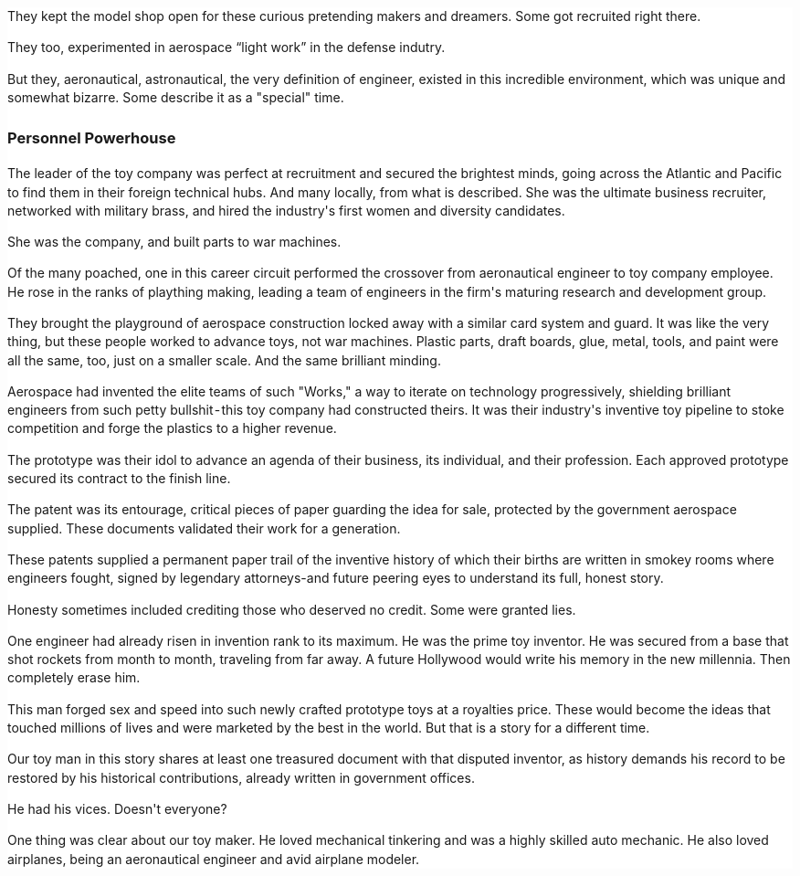 They kept the model shop open for these curious pretending makers and dreamers. Some got recruited right there.

They too, experimented in aerospace “light work” in the defense indutry.

But they, aeronautical, astronautical, the very definition of engineer, existed in this incredible environment, which was unique and somewhat bizarre. Some describe it as a "special" time.

### Personnel Powerhouse

The leader of the toy company was perfect at recruitment and secured the brightest minds, going across the Atlantic and Pacific to find them in their foreign technical hubs. And many locally, from what is described. She was the ultimate business recruiter, networked with military brass, and hired the industry's first women and diversity candidates.

She was the company, and built parts to war machines.

Of the many poached, one in this career circuit performed the crossover from aeronautical engineer to toy company employee. He rose in the ranks of plaything making, leading a team of engineers in the firm's maturing research and development group.

They brought the playground of aerospace construction locked away with a similar card system and guard. It was like the very thing, but these people worked to advance toys, not war machines. Plastic parts, draft boards, glue, metal, tools, and paint were all the same, too, just on a smaller scale. And the same brilliant minding.

Aerospace had invented the elite teams of such "Works," a way to iterate on technology progressively, shielding brilliant engineers from such petty bullshit - this toy company had constructed theirs. It was their industry's inventive toy pipeline to stoke competition and forge the plastics to a higher revenue.

The prototype was their idol to advance an agenda of their business, its individual, and their profession. Each approved prototype secured its contract to the finish line.

The patent was its entourage, critical pieces of paper guarding the idea for sale, protected by the government aerospace supplied. These documents validated their work for a generation.

These patents supplied a permanent paper trail of the inventive history of which their births are written in smokey rooms where engineers fought, signed by legendary attorneys-and future peering eyes to understand its full, honest story.

Honesty sometimes included crediting those who deserved no credit. Some were granted lies.

One engineer had already risen in invention rank to its maximum. He was the prime toy inventor. He was secured from a base that shot rockets from month to month, traveling from far away. A future Hollywood would write his memory in the new millennia. Then completely erase him.

This man forged sex and speed into such newly crafted prototype toys at a royalties price. These would become the ideas that touched millions of lives and were marketed by the best in the world. But that is a story for a different time.

Our toy man in this story shares at least one treasured document with that disputed inventor, as history demands his record to be restored by his historical contributions, already written in government offices.

He had his vices. Doesn't everyone?

One thing was clear about our toy maker. He loved mechanical tinkering and was a highly skilled auto mechanic. He also loved airplanes, being an aeronautical engineer and avid airplane modeler.
